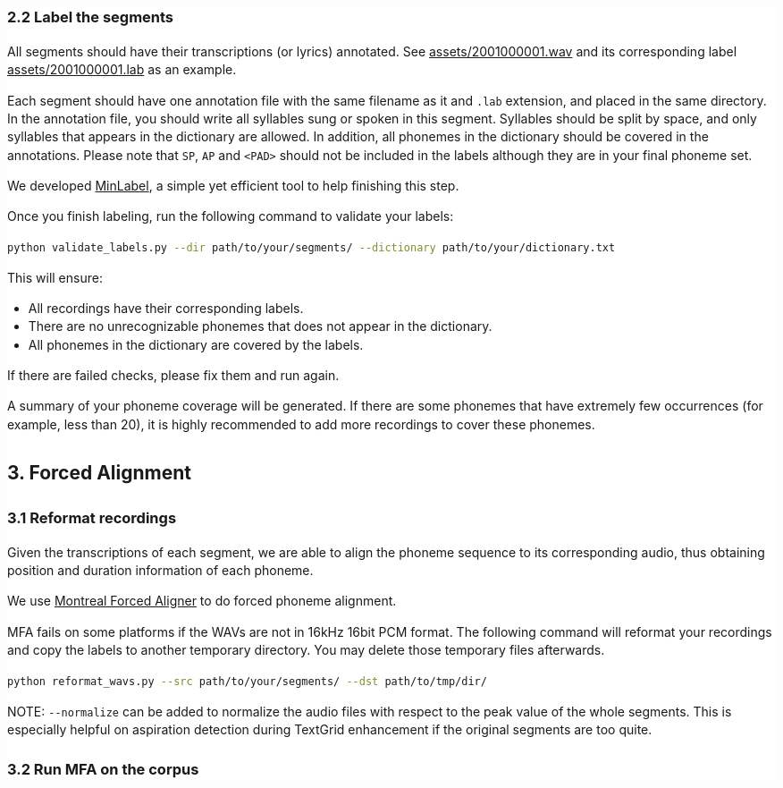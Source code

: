### 2.2 Label the segments

All segments should have their transcriptions (or lyrics) annotated. See [assets/2001000001.wav](assets/2001000001.wav) and its corresponding label [assets/2001000001.lab](assets/2001000001.lab) as an example.

Each segment should have one annotation file with the same filename as it and `.lab` extension, and placed in the same directory. In the annotation file, you should write all syllables sung or spoken in this segment. Syllables should be split by space, and only syllables that appears in the dictionary are allowed. In addition, all phonemes in the dictionary should be covered in the annotations. Please note that `SP`, `AP` and `<PAD>` should not be included in the labels although they are in your final phoneme set.

We developed [MinLabel](../README.md#essential-tools-to-process-and-label-your-datasets), a simple yet efficient tool to help finishing this step.

Once you finish labeling, run the following command to validate your labels:

```bash
python validate_labels.py --dir path/to/your/segments/ --dictionary path/to/your/dictionary.txt
```

This will ensure:

- All recordings have their corresponding labels.
- There are no unrecognizable phonemes that does not appear in the dictionary.
- All phonemes in the dictionary are covered by the labels.

If there are failed checks, please fix them and run again.

A summary of your phoneme coverage will be generated. If there are some phonemes that have extremely few occurrences (for example, less than 20), it is highly recommended to add more recordings to cover these phonemes.

## 3. Forced Alignment

### 3.1 Reformat recordings

Given the transcriptions of each segment, we are able to align the phoneme sequence to its corresponding audio, thus obtaining position and duration information of each phoneme.

We use [Montreal Forced Aligner](https://github.com/MontrealCorpusTools/Montreal-Forced-Aligner) to do forced phoneme alignment.

MFA fails on some platforms if the WAVs are not in 16kHz 16bit PCM format. The following command will reformat your recordings and copy the labels to another temporary directory. You may delete those temporary files afterwards.

```bash
python reformat_wavs.py --src path/to/your/segments/ --dst path/to/tmp/dir/
```

NOTE: `--normalize` can be added to normalize the audio files with respect to the peak value of the whole segments. This is especially helpful on aspiration detection during TextGrid enhancement if the original segments are too quite.

### 3.2 Run MFA on the corpus
